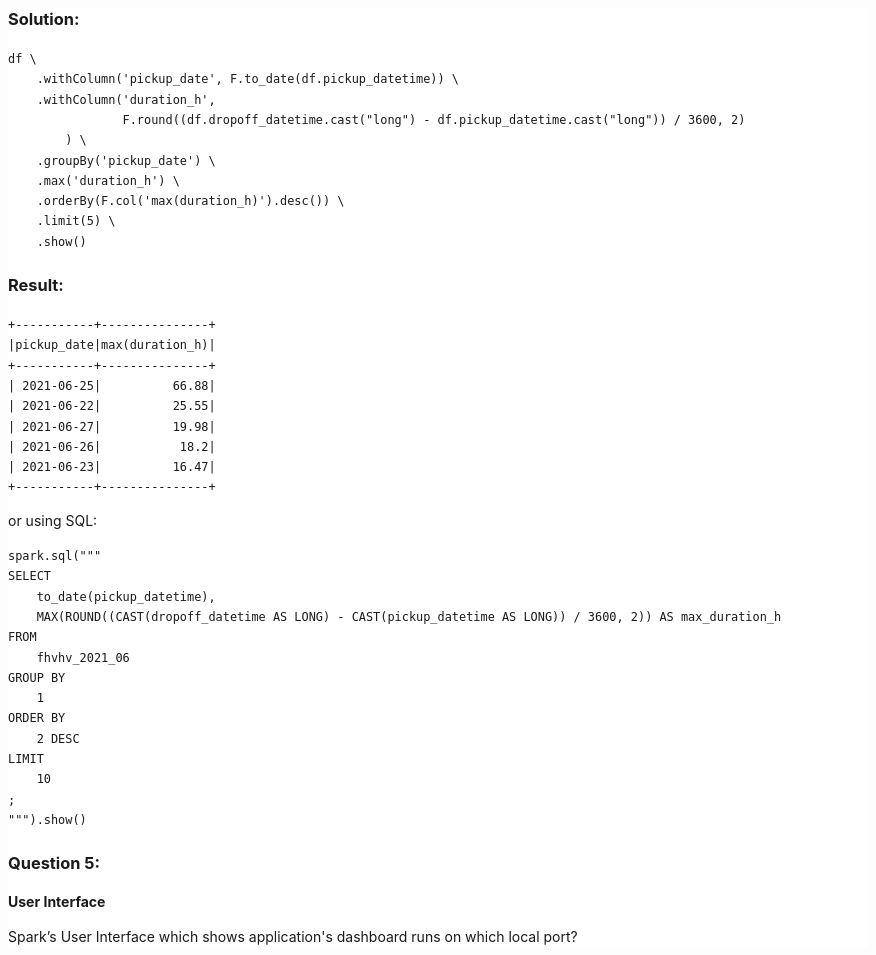 ### Solution:
  ```
  df \
      .withColumn('pickup_date', F.to_date(df.pickup_datetime)) \
      .withColumn('duration_h', 
                  F.round((df.dropoff_datetime.cast("long") - df.pickup_datetime.cast("long")) / 3600, 2)
          ) \
      .groupBy('pickup_date') \
      .max('duration_h') \
      .orderBy(F.col('max(duration_h)').desc()) \
      .limit(5) \
      .show()
  ```
### Result:
  ```
  +-----------+---------------+
  |pickup_date|max(duration_h)|
  +-----------+---------------+
  | 2021-06-25|          66.88|
  | 2021-06-22|          25.55|
  | 2021-06-27|          19.98|
  | 2021-06-26|           18.2|
  | 2021-06-23|          16.47|
  +-----------+---------------+
  ```

  or using SQL:
  ```
  spark.sql("""
  SELECT
      to_date(pickup_datetime),
      MAX(ROUND((CAST(dropoff_datetime AS LONG) - CAST(pickup_datetime AS LONG)) / 3600, 2)) AS max_duration_h
  FROM
      fhvhv_2021_06
  GROUP BY
      1
  ORDER BY
      2 DESC
  LIMIT
      10
  ;
  """).show()
  ```

### Question 5: 

**User Interface**

 Spark’s User Interface which shows application's dashboard runs on which local port?</br>
